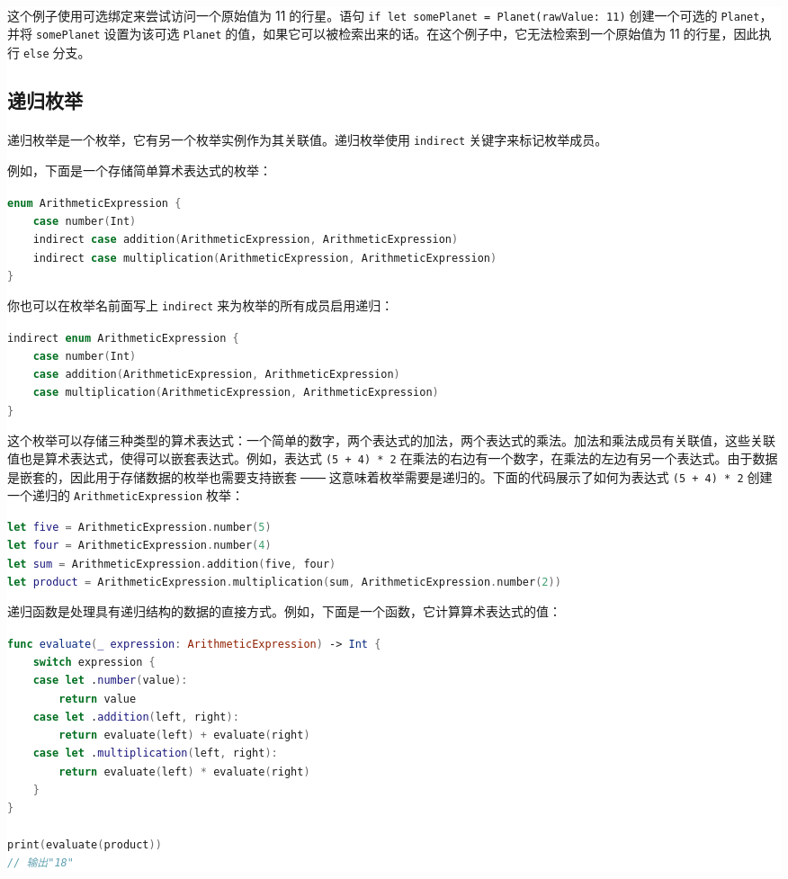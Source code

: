 这个例子使用可选绑定来尝试访问一个原始值为 11 的行星。语句 `if let somePlanet = Planet(rawValue: 11)` 创建一个可选的 `Planet`，并将 `somePlanet` 设置为该可选 `Planet` 的值，如果它可以被检索出来的话。在这个例子中，它无法检索到一个原始值为 11 的行星，因此执行 `else` 分支。

## 递归枚举

递归枚举是一个枚举，它有另一个枚举实例作为其关联值。递归枚举使用 `indirect` 关键字来标记枚举成员。

例如，下面是一个存储简单算术表达式的枚举：

```swift
enum ArithmeticExpression {
    case number(Int)
    indirect case addition(ArithmeticExpression, ArithmeticExpression)
    indirect case multiplication(ArithmeticExpression, ArithmeticExpression)
}
```

你也可以在枚举名前面写上 `indirect` 来为枚举的所有成员启用递归：

```swift
indirect enum ArithmeticExpression {
    case number(Int)
    case addition(ArithmeticExpression, ArithmeticExpression)
    case multiplication(ArithmeticExpression, ArithmeticExpression)
}
```

这个枚举可以存储三种类型的算术表达式：一个简单的数字，两个表达式的加法，两个表达式的乘法。加法和乘法成员有关联值，这些关联值也是算术表达式，使得可以嵌套表达式。例如，表达式 `(5 + 4) * 2` 在乘法的右边有一个数字，在乘法的左边有另一个表达式。由于数据是嵌套的，因此用于存储数据的枚举也需要支持嵌套 —— 这意味着枚举需要是递归的。下面的代码展示了如何为表达式 `(5 + 4) * 2` 创建一个递归的 `ArithmeticExpression` 枚举：

```swift
let five = ArithmeticExpression.number(5)
let four = ArithmeticExpression.number(4)
let sum = ArithmeticExpression.addition(five, four)
let product = ArithmeticExpression.multiplication(sum, ArithmeticExpression.number(2))
```

递归函数是处理具有递归结构的数据的直接方式。例如，下面是一个函数，它计算算术表达式的值：

```swift
func evaluate(_ expression: ArithmeticExpression) -> Int {
    switch expression {
    case let .number(value):
        return value
    case let .addition(left, right):
        return evaluate(left) + evaluate(right)
    case let .multiplication(left, right):
        return evaluate(left) * evaluate(right)
    }
}

print(evaluate(product))
// 输出"18"
